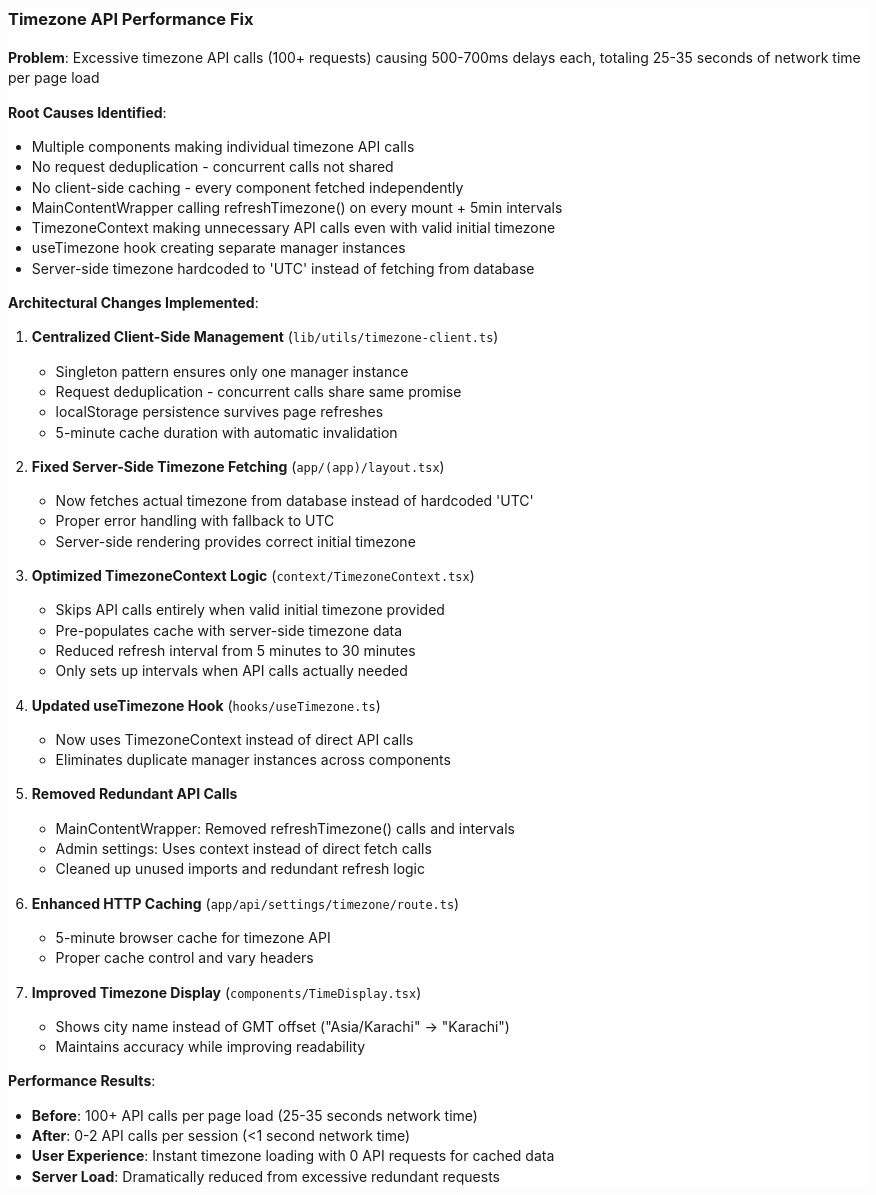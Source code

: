 ### Timezone API Performance Fix
**Problem**: Excessive timezone API calls (100+ requests) causing 500-700ms delays each, totaling 25-35 seconds of network time per page load

**Root Causes Identified**:
- Multiple components making individual timezone API calls
- No request deduplication - concurrent calls not shared
- No client-side caching - every component fetched independently
- MainContentWrapper calling refreshTimezone() on every mount + 5min intervals
- TimezoneContext making unnecessary API calls even with valid initial timezone
- useTimezone hook creating separate manager instances
- Server-side timezone hardcoded to 'UTC' instead of fetching from database

**Architectural Changes Implemented**:

1. **Centralized Client-Side Management** (`lib/utils/timezone-client.ts`)
   - Singleton pattern ensures only one manager instance
   - Request deduplication - concurrent calls share same promise
   - localStorage persistence survives page refreshes
   - 5-minute cache duration with automatic invalidation

2. **Fixed Server-Side Timezone Fetching** (`app/(app)/layout.tsx`)
   - Now fetches actual timezone from database instead of hardcoded 'UTC'
   - Proper error handling with fallback to UTC
   - Server-side rendering provides correct initial timezone

3. **Optimized TimezoneContext Logic** (`context/TimezoneContext.tsx`)
   - Skips API calls entirely when valid initial timezone provided
   - Pre-populates cache with server-side timezone data
   - Reduced refresh interval from 5 minutes to 30 minutes
   - Only sets up intervals when API calls actually needed

4. **Updated useTimezone Hook** (`hooks/useTimezone.ts`)
   - Now uses TimezoneContext instead of direct API calls
   - Eliminates duplicate manager instances across components

5. **Removed Redundant API Calls**
   - MainContentWrapper: Removed refreshTimezone() calls and intervals
   - Admin settings: Uses context instead of direct fetch calls
   - Cleaned up unused imports and redundant refresh logic

6. **Enhanced HTTP Caching** (`app/api/settings/timezone/route.ts`)
   - 5-minute browser cache for timezone API
   - Proper cache control and vary headers

7. **Improved Timezone Display** (`components/TimeDisplay.tsx`)
   - Shows city name instead of GMT offset ("Asia/Karachi" → "Karachi")
   - Maintains accuracy while improving readability

**Performance Results**:
- **Before**: 100+ API calls per page load (25-35 seconds network time)
- **After**: 0-2 API calls per session (<1 second network time)
- **User Experience**: Instant timezone loading with 0 API requests for cached data
- **Server Load**: Dramatically reduced from excessive redundant requests
